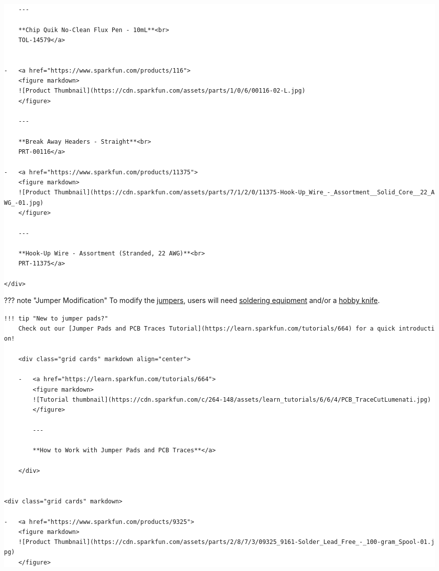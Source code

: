 		---

		**Chip Quik No-Clean Flux Pen - 10mL**<br>
		TOL-14579</a>


	-   <a href="https://www.sparkfun.com/products/116">
		<figure markdown>
		![Product Thumbnail](https://cdn.sparkfun.com/assets/parts/1/0/6/00116-02-L.jpg)
		</figure>

		---

		**Break Away Headers - Straight**<br>
		PRT-00116</a>

	-   <a href="https://www.sparkfun.com/products/11375">
		<figure markdown>
		![Product Thumbnail](https://cdn.sparkfun.com/assets/parts/7/1/2/0/11375-Hook-Up_Wire_-_Assortment__Solid_Core__22_AWG_-01.jpg)
		</figure>

		---

		**Hook-Up Wire - Assortment (Stranded, 22 AWG)**<br>
		PRT-11375</a>

	</div>


??? note "Jumper Modification"
	To modify the [jumpers](../hardware_overview/#jumpers), users will need [soldering equipment](https://www.sparkfun.com/categories/49) and/or a [hobby knife](https://www.sparkfun.com/categories/379).


	!!! tip "New to jumper pads?"
		Check out our [Jumper Pads and PCB Traces Tutorial](https://learn.sparkfun.com/tutorials/664) for a quick introduction!

		<div class="grid cards" markdown align="center">

		-   <a href="https://learn.sparkfun.com/tutorials/664">
			<figure markdown>
			![Tutorial thumbnail](https://cdn.sparkfun.com/c/264-148/assets/learn_tutorials/6/6/4/PCB_TraceCutLumenati.jpg)
			</figure>

			---

			**How to Work with Jumper Pads and PCB Traces**</a>

		</div>


	<div class="grid cards" markdown>

	-   <a href="https://www.sparkfun.com/products/9325">
		<figure markdown>
		![Product Thumbnail](https://cdn.sparkfun.com/assets/parts/2/8/7/3/09325_9161-Solder_Lead_Free_-_100-gram_Spool-01.jpg)
		</figure>
